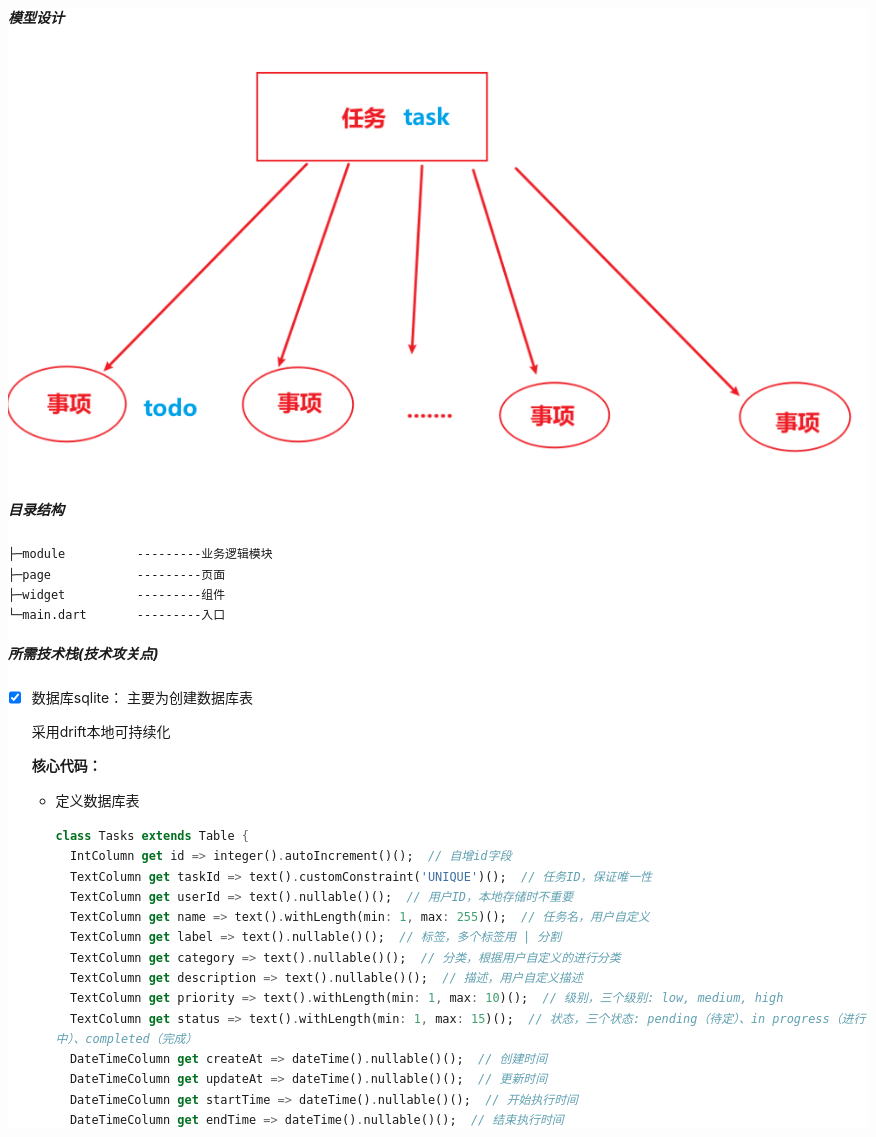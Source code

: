 ##### 模型设计

![image-20240704031022528](project/README/image-20240704031022528.png)



##### 目录结构

```markdown
├─module          ---------业务逻辑模块
├─page			  ---------页面	
├─widget		  ---------组件
└─main.dart		  ---------入口
```

##### 所需技术栈(技术攻关点)

- [x] 数据库sqlite： 主要为创建数据库表

  采用drift本地可持续化

  **核心代码：**

  - 定义数据库表

    ```dart
    class Tasks extends Table {
      IntColumn get id => integer().autoIncrement()();  // 自增id字段
      TextColumn get taskId => text().customConstraint('UNIQUE')();  // 任务ID，保证唯一性
      TextColumn get userId => text().nullable()();  // 用户ID，本地存储时不重要
      TextColumn get name => text().withLength(min: 1, max: 255)();  // 任务名，用户自定义
      TextColumn get label => text().nullable()();  // 标签，多个标签用 | 分割
      TextColumn get category => text().nullable()();  // 分类，根据用户自定义的进行分类
      TextColumn get description => text().nullable()();  // 描述，用户自定义描述
      TextColumn get priority => text().withLength(min: 1, max: 10)();  // 级别，三个级别: low, medium, high
      TextColumn get status => text().withLength(min: 1, max: 15)();  // 状态，三个状态: pending（待定）、in progress（进行中）、completed（完成）
      DateTimeColumn get createAt => dateTime().nullable()();  // 创建时间
      DateTimeColumn get updateAt => dateTime().nullable()();  // 更新时间
      DateTimeColumn get startTime => dateTime().nullable()();  // 开始执行时间
      DateTimeColumn get endTime => dateTime().nullable()();  // 结束执行时间
    